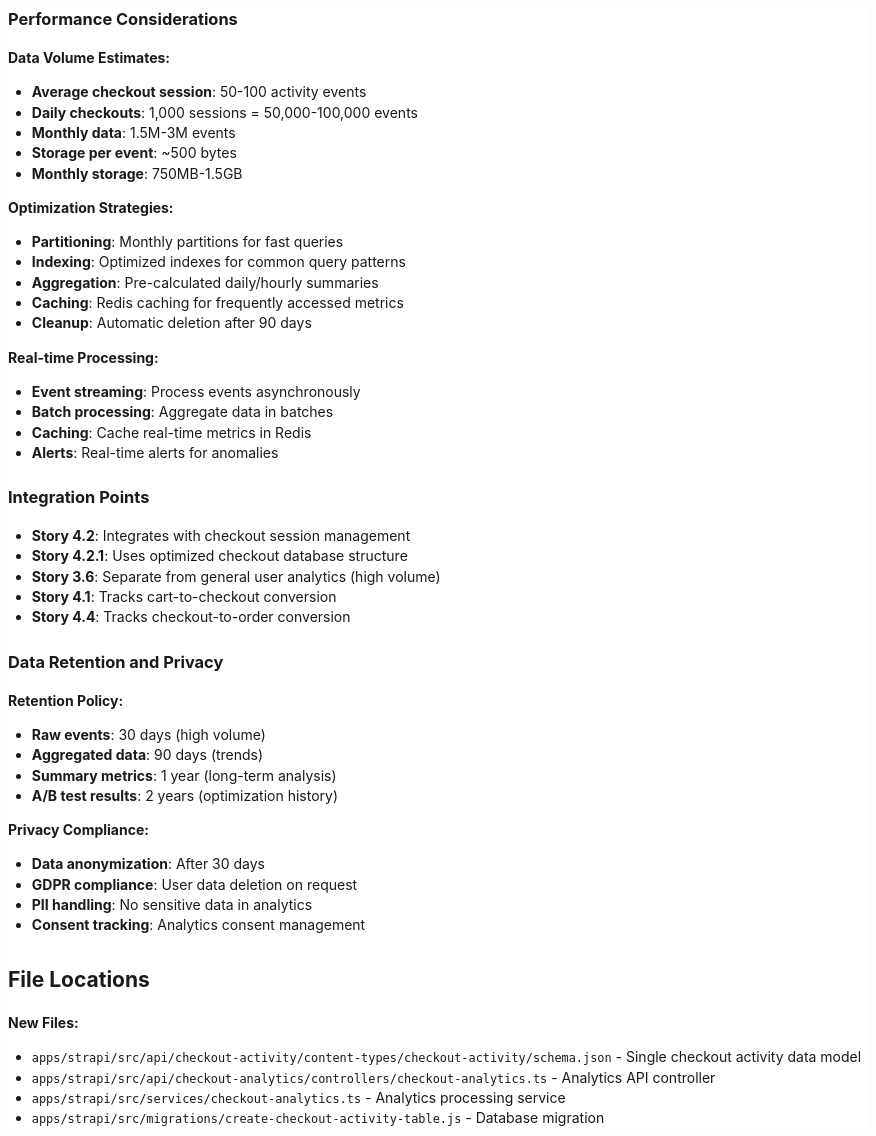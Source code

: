 ### Performance Considerations

**Data Volume Estimates:**
- **Average checkout session**: 50-100 activity events
- **Daily checkouts**: 1,000 sessions = 50,000-100,000 events
- **Monthly data**: 1.5M-3M events
- **Storage per event**: ~500 bytes
- **Monthly storage**: 750MB-1.5GB

**Optimization Strategies:**
- **Partitioning**: Monthly partitions for fast queries
- **Indexing**: Optimized indexes for common query patterns
- **Aggregation**: Pre-calculated daily/hourly summaries
- **Caching**: Redis caching for frequently accessed metrics
- **Cleanup**: Automatic deletion after 90 days

**Real-time Processing:**
- **Event streaming**: Process events asynchronously
- **Batch processing**: Aggregate data in batches
- **Caching**: Cache real-time metrics in Redis
- **Alerts**: Real-time alerts for anomalies

### Integration Points

- **Story 4.2**: Integrates with checkout session management
- **Story 4.2.1**: Uses optimized checkout database structure
- **Story 3.6**: Separate from general user analytics (high volume)
- **Story 4.1**: Tracks cart-to-checkout conversion
- **Story 4.4**: Tracks checkout-to-order conversion

### Data Retention and Privacy

**Retention Policy:**
- **Raw events**: 30 days (high volume)
- **Aggregated data**: 90 days (trends)
- **Summary metrics**: 1 year (long-term analysis)
- **A/B test results**: 2 years (optimization history)

**Privacy Compliance:**
- **Data anonymization**: After 30 days
- **GDPR compliance**: User data deletion on request
- **PII handling**: No sensitive data in analytics
- **Consent tracking**: Analytics consent management

## File Locations

**New Files:**
- `apps/strapi/src/api/checkout-activity/content-types/checkout-activity/schema.json` - Single checkout activity data model
- `apps/strapi/src/api/checkout-analytics/controllers/checkout-analytics.ts` - Analytics API controller
- `apps/strapi/src/services/checkout-analytics.ts` - Analytics processing service
- `apps/strapi/src/migrations/create-checkout-activity-table.js` - Database migration
